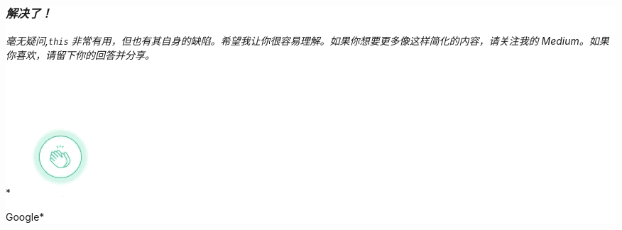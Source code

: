 ### *解决了！*

*毫无疑问,`this` 非常有用，但也有其自身的缺陷。希望我让你很容易理解。如果你想要更多像这样简化的内容，请关注我的 Medium。如果你喜欢，请留下你的回答并分享。*

*![Wdps8LMY6qHwRYPkdMh200uv4BmBLUPAM-PW](img/c8dd710edc34d7346194e7e65af5242f.png)

Google*